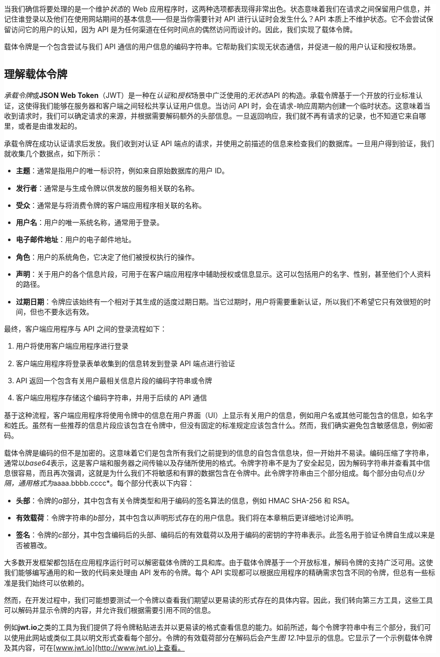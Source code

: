 当我们确信将要处理的是一个维护*状态*的 Web 应用程序时，这两种选项都表现得非常出色。状态意味着我们在请求之间保留用户信息，并记住谁登录以及他们在使用网站期间的基本信息——但是当你需要针对 API 进行认证时会发生什么？API 本质上不维护状态。它不会尝试保留访问它的用户的认知，因为 API 是为任何渠道在任何时间点的偶然访问而设计的。因此，我们实现了载体令牌。

载体令牌是一个包含尝试与我们 API 通信的用户信息的编码字符串。它帮助我们实现无状态通信，并促进一般的用户认证和授权场景。

## 理解载体令牌

*承载令牌*或**JSON Web Token**（JWT）是一种在*认证*和*授权*场景中广泛使用的*无状态*API 的构造。承载令牌基于一个开放的行业标准认证，这使得我们能够在服务器和客户端之间轻松共享认证用户信息。当访问 API 时，会在请求-响应周期内创建一个临时状态。这意味着当收到请求时，我们可以确定请求的来源，并根据需要解码额外的头部信息。一旦返回响应，我们就不再有请求的记录，也不知道它来自哪里，或者是由谁发起的。

承载令牌在成功认证请求后发放。我们收到对认证 API 端点的请求，并使用之前描述的信息来检查我们的数据库。一旦用户得到验证，我们就收集几个数据点，如下所示：

+   **主题**：通常是指用户的唯一标识符，例如来自原始数据库的用户 ID。

+   **发行者**：通常是与生成令牌以供发放的服务相关联的名称。

+   **受众**：通常是与将消费令牌的客户端应用程序相关联的名称。

+   **用户名**：用户的唯一系统名称，通常用于登录。

+   **电子邮件地址**：用户的电子邮件地址。

+   **角色**：用户的系统角色，它决定了他们被授权执行的操作。

+   **声明**：关于用户的各个信息片段，可用于在客户端应用程序中辅助授权或信息显示。这可以包括用户的名字、性别，甚至他们个人资料的路径。

+   **过期日期**：令牌应该始终有一个相对于其生成的适度过期日期。当它过期时，用户将需要重新认证，所以我们不希望它只有效很短的时间，但也不要永远有效。

最终，客户端应用程序与 API 之间的登录流程如下：

1.  用户将使用客户端应用程序进行登录

1.  客户端应用程序将登录表单收集到的信息转发到登录 API 端点进行验证

1.  API 返回一个包含有关用户最相关信息片段的编码字符串或令牌

1.  客户端应用程序存储这个编码字符串，并用于后续的 API 通信

基于这种流程，客户端应用程序将使用令牌中的信息在用户界面（UI）上显示有关用户的信息，例如用户名或其他可能包含的信息，如名字和姓氏。虽然有一些推荐的信息片段应该包含在令牌中，但没有固定的标准规定应该包含什么。然而，我们确实避免包含敏感信息，例如密码。

载体令牌是编码的但不是加密的。这意味着它们是包含所有我们之前提到的信息的自包含信息块，但一开始并不易读。编码压缩了字符串，通常以*base64*表示，这是客户端和服务器之间传输以及存储所使用的格式。令牌字符串不是为了安全起见，因为解码字符串并查看其中信息很容易，而且再次强调，这就是为什么我们不将敏感和有罪的数据包含在令牌中。此令牌字符串由三个部分组成。每个部分由句点(*)分隔，通用格式为*aaaa.bbbb.cccc*。每个部分代表以下内容：

+   **头部**：令牌的*a*部分，其中包含有关令牌类型和用于编码的签名算法的信息，例如 HMAC SHA-256 和 RSA。

+   **有效载荷**：令牌字符串的*b*部分，其中包含以声明形式存在的用户信息。我们将在本章稍后更详细地讨论声明。

+   **签名**：令牌的*c*部分，其中包含编码后的头部、编码后的有效载荷以及用于编码的密钥的字符串表示。此签名用于验证令牌自生成以来是否被篡改。

大多数开发框架都包括在应用程序运行时可以解密载体令牌的工具和库。由于载体令牌基于一个开放标准，解码令牌的支持广泛可用。这使我们能够编写通用的和一致的代码来处理由 API 发布的令牌。每个 API 实现都可以根据应用程序的精确需求包含不同的令牌，但总有一些标准是我们始终可以依赖的。

然而，在开发过程中，我们可能想要测试一个令牌以查看我们期望以更易读的形式存在的具体内容。因此，我们转向第三方工具，这些工具可以解码并显示令牌的内容，并允许我们根据需要引用不同的信息。

例如**jwt.io**之类的工具为我们提供了将令牌粘贴进去并以更易读的格式查看信息的能力。如前所述，每个令牌字符串中有三个部分，我们可以使用此网站或类似工具以明文形式查看每个部分。令牌的有效载荷部分在解码后会产生*图 12.1*中显示的信息。它显示了一个示例载体令牌及其内容，可在[www.jwt.io](http://www.jwt.io)上查看。
